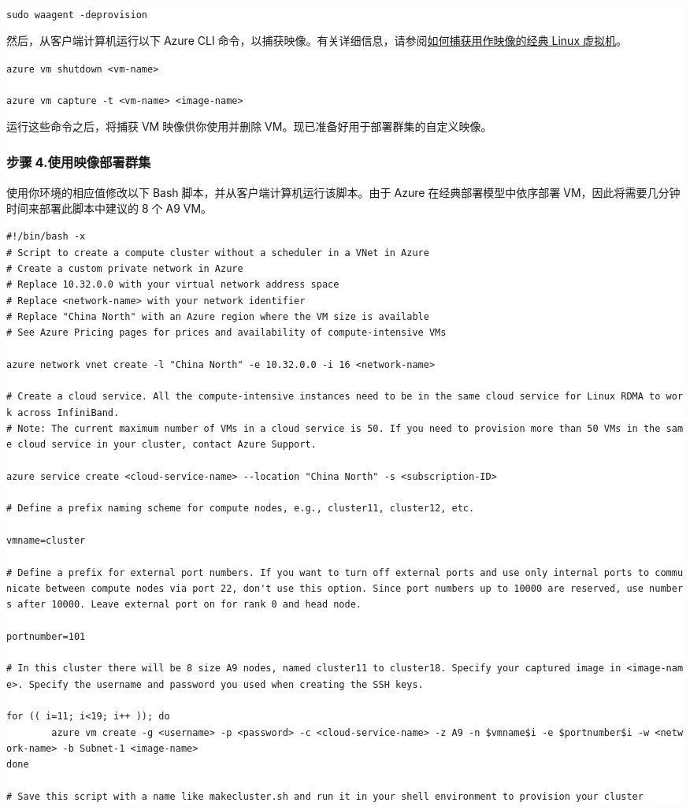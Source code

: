 ```
sudo waagent -deprovision
```

然后，从客户端计算机运行以下 Azure CLI 命令，以捕获映像。有关详细信息，请参阅[如何捕获用作映像的经典 Linux 虚拟机](/documentation/articles/virtual-machines-linux-classic-capture-image/)。

```
azure vm shutdown <vm-name>

azure vm capture -t <vm-name> <image-name>

```

运行这些命令之后，将捕获 VM 映像供你使用并删除 VM。现已准备好用于部署群集的自定义映像。

### 步骤 4.使用映像部署群集

使用你环境的相应值修改以下 Bash 脚本，并从客户端计算机运行该脚本。由于 Azure 在经典部署模型中依序部署 VM，因此将需要几分钟时间来部署此脚本中建议的 8 个 A9 VM。

```
#!/bin/bash -x
# Script to create a compute cluster without a scheduler in a VNet in Azure
# Create a custom private network in Azure
# Replace 10.32.0.0 with your virtual network address space
# Replace <network-name> with your network identifier
# Replace "China North" with an Azure region where the VM size is available
# See Azure Pricing pages for prices and availability of compute-intensive VMs

azure network vnet create -l "China North" -e 10.32.0.0 -i 16 <network-name>

# Create a cloud service. All the compute-intensive instances need to be in the same cloud service for Linux RDMA to work across InfiniBand.
# Note: The current maximum number of VMs in a cloud service is 50. If you need to provision more than 50 VMs in the same cloud service in your cluster, contact Azure Support.

azure service create <cloud-service-name> --location "China North" -s <subscription-ID>

# Define a prefix naming scheme for compute nodes, e.g., cluster11, cluster12, etc.

vmname=cluster

# Define a prefix for external port numbers. If you want to turn off external ports and use only internal ports to communicate between compute nodes via port 22, don't use this option. Since port numbers up to 10000 are reserved, use numbers after 10000. Leave external port on for rank 0 and head node.

portnumber=101

# In this cluster there will be 8 size A9 nodes, named cluster11 to cluster18. Specify your captured image in <image-name>. Specify the username and password you used when creating the SSH keys.

for (( i=11; i<19; i++ )); do
        azure vm create -g <username> -p <password> -c <cloud-service-name> -z A9 -n $vmname$i -e $portnumber$i -w <network-name> -b Subnet-1 <image-name>
done

# Save this script with a name like makecluster.sh and run it in your shell environment to provision your cluster
```
